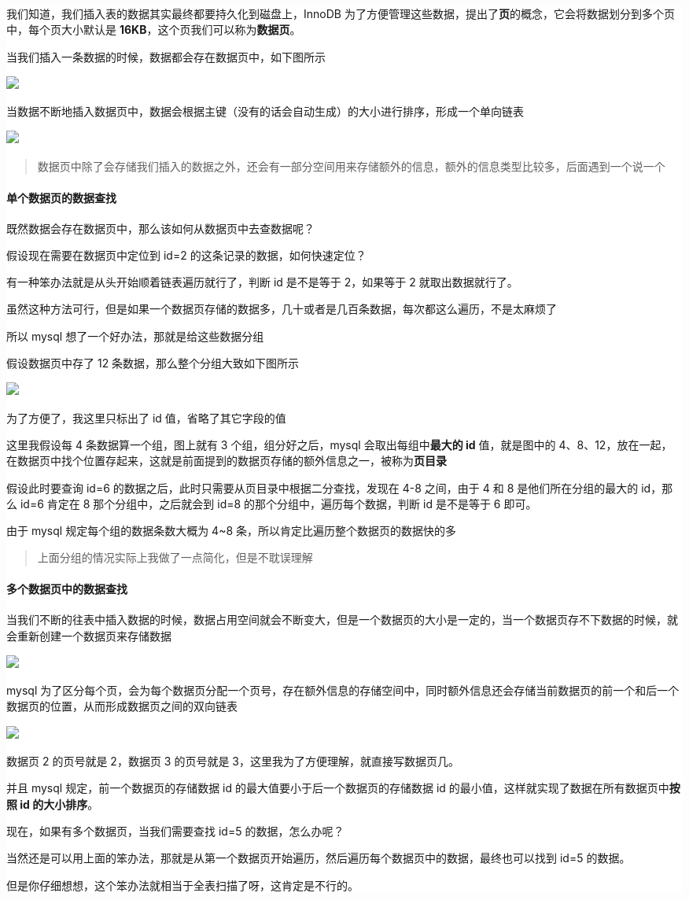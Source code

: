 我们知道，我们插入表的数据其实最终都要持久化到磁盘上，InnoDB 为了方便管理这些数据，提出了**页**的概念，它会将数据划分到多个页中，每个页大小默认是 **16KB**，这个页我们可以称为**数据页**。

当我们插入一条数据的时候，数据都会存在数据页中，如下图所示

![](https://mmbiz.qpic.cn/mmbiz_png/B279WL06QYzWib7icY6CN5Rfr7AZibATpTssKJzxpjJxJs0qyiciaMck7V2vxkc4s6pxHdFUiaH4BMAuACUxkrCtfKCA/640?wx_fmt=png)

当数据不断地插入数据页中，数据会根据主键（没有的话会自动生成）的大小进行排序，形成一个单向链表

![](https://mmbiz.qpic.cn/mmbiz_png/B279WL06QYzWib7icY6CN5Rfr7AZibATpTs601MDPh0kCPMiaROuAU3jKrpVRbYIia8lkjNPaIL5HSzdbW2Nj4Wf6Tg/640?wx_fmt=png)

> 数据页中除了会存储我们插入的数据之外，还会有一部分空间用来存储额外的信息，额外的信息类型比较多，后面遇到一个说一个

#### 单个数据页的数据查找

既然数据会存在数据页中，那么该如何从数据页中去查数据呢？

假设现在需要在数据页中定位到 id=2 的这条记录的数据，如何快速定位？

有一种笨办法就是从头开始顺着链表遍历就行了，判断 id 是不是等于 2，如果等于 2 就取出数据就行了。

虽然这种方法可行，但是如果一个数据页存储的数据多，几十或者是几百条数据，每次都这么遍历，不是太麻烦了

所以 mysql 想了一个好办法，那就是给这些数据分组

假设数据页中存了 12 条数据，那么整个分组大致如下图所示

![](https://mmbiz.qpic.cn/mmbiz_png/B279WL06QYzWib7icY6CN5Rfr7AZibATpTssCqQ41YNmKwIKiajfZxWeRxjm3oCJQNquvgzYBialsV5z7B8HAia3IbqQ/640?wx_fmt=png)

为了方便了，我这里只标出了 id 值，省略了其它字段的值

这里我假设每 4 条数据算一个组，图上就有 3 个组，组分好之后，mysql 会取出每组中**最大的 id** 值，就是图中的 4、8、12，放在一起，在数据页中找个位置存起来，这就是前面提到的数据页存储的额外信息之一，被称为**页目录**

假设此时要查询 id=6 的数据之后，此时只需要从页目录中根据二分查找，发现在 4-8 之间，由于 4 和 8 是他们所在分组的最大的 id，那么 id=6 肯定在 8 那个分组中，之后就会到 id=8 的那个分组中，遍历每个数据，判断 id 是不是等于 6 即可。

由于 mysql 规定每个组的数据条数大概为 4~8 条，所以肯定比遍历整个数据页的数据快的多

> 上面分组的情况实际上我做了一点简化，但是不耽误理解

#### 多个数据页中的数据查找

当我们不断的往表中插入数据的时候，数据占用空间就会不断变大，但是一个数据页的大小是一定的，当一个数据页存不下数据的时候，就会重新创建一个数据页来存储数据

![](https://mmbiz.qpic.cn/mmbiz_png/B279WL06QYzWib7icY6CN5Rfr7AZibATpTsIPtFyOWayicPS0iaibayU4ZjHw6pibRFuhfNo6UO5iccx0FJcMrq7vGY0wg/640?wx_fmt=png)

mysql 为了区分每个页，会为每个数据页分配一个页号，存在额外信息的存储空间中，同时额外信息还会存储当前数据页的前一个和后一个数据页的位置，从而形成数据页之间的双向链表

![](https://mmbiz.qpic.cn/mmbiz_png/B279WL06QYzWib7icY6CN5Rfr7AZibATpTstX1GLbibT1ov9psmia64qSKNnZIxlAEmoaI5LvDp4mdOMeG0wntyO5Ug/640?wx_fmt=png)

数据页 2 的页号就是 2，数据页 3 的页号就是 3，这里我为了方便理解，就直接写数据页几。

并且 mysql 规定，前一个数据页的存储数据 id 的最大值要小于后一个数据页的存储数据 id 的最小值，这样就实现了数据在所有数据页中**按照 id 的大小排序**。

现在，如果有多个数据页，当我们需要查找 id=5 的数据，怎么办呢？

当然还是可以用上面的笨办法，那就是从第一个数据页开始遍历，然后遍历每个数据页中的数据，最终也可以找到 id=5 的数据。

但是你仔细想想，这个笨办法就相当于全表扫描了呀，这肯定是不行的。
